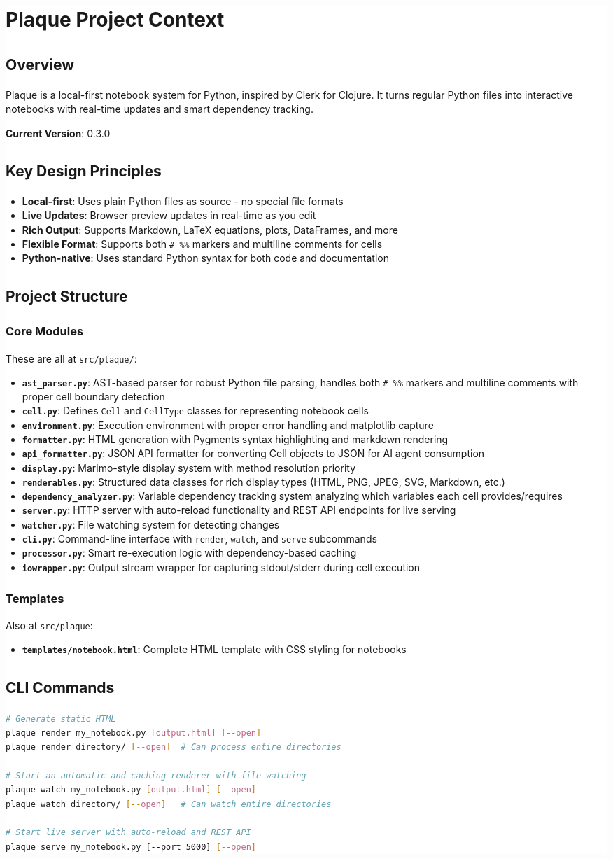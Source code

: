 # Plaque Project Context

## Overview
Plaque is a local-first notebook system for Python, inspired by Clerk for Clojure. It turns regular Python files into interactive notebooks with real-time updates and smart dependency tracking.

**Current Version**: 0.3.0

## Key Design Principles
- **Local-first**: Uses plain Python files as source - no special file formats
- **Live Updates**: Browser preview updates in real-time as you edit
- **Rich Output**: Supports Markdown, LaTeX equations, plots, DataFrames, and more
- **Flexible Format**: Supports both `# %%` markers and multiline comments for cells
- **Python-native**: Uses standard Python syntax for both code and documentation

## Project Structure

### Core Modules
These are all at `src/plaque/`:
- **`ast_parser.py`**: AST-based parser for robust Python file parsing, handles both `# %%` markers and multiline comments with proper cell boundary detection
- **`cell.py`**: Defines `Cell` and `CellType` classes for representing notebook cells
- **`environment.py`**: Execution environment with proper error handling and matplotlib capture
- **`formatter.py`**: HTML generation with Pygments syntax highlighting and markdown rendering
- **`api_formatter.py`**: JSON API formatter for converting Cell objects to JSON for AI agent consumption
- **`display.py`**: Marimo-style display system with method resolution priority
- **`renderables.py`**: Structured data classes for rich display types (HTML, PNG, JPEG, SVG, Markdown, etc.)
- **`dependency_analyzer.py`**: Variable dependency tracking system analyzing which variables each cell provides/requires
- **`server.py`**: HTTP server with auto-reload functionality and REST API endpoints for live serving
- **`watcher.py`**: File watching system for detecting changes
- **`cli.py`**: Command-line interface with `render`, `watch`, and `serve` subcommands
- **`processor.py`**: Smart re-execution logic with dependency-based caching
- **`iowrapper.py`**: Output stream wrapper for capturing stdout/stderr during cell execution

### Templates
Also at `src/plaque`:
- **`templates/notebook.html`**: Complete HTML template with CSS styling for notebooks

## CLI Commands
```bash
# Generate static HTML
plaque render my_notebook.py [output.html] [--open]
plaque render directory/ [--open]  # Can process entire directories

# Start an automatic and caching renderer with file watching
plaque watch my_notebook.py [output.html] [--open]
plaque watch directory/ [--open]   # Can watch entire directories

# Start live server with auto-reload and REST API
plaque serve my_notebook.py [--port 5000] [--open]
```
